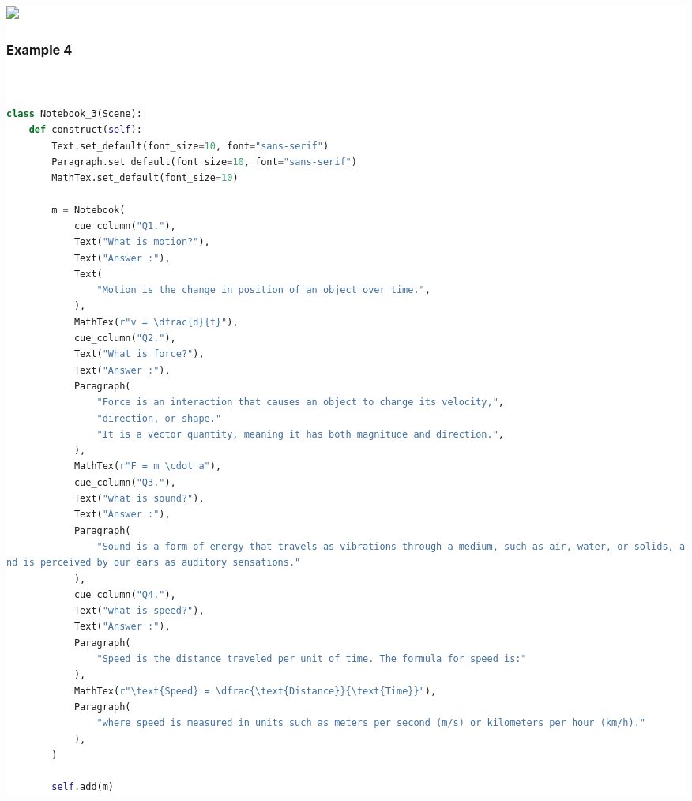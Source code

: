 ![](https://raw.githubusercontent.com/avnlearn/manim-devanagari/refs/heads/main/assets/images/Notebook_3_ManimCE_v0.18.1.png)

### Example 4

```python


class Notebook_3(Scene):
    def construct(self):
        Text.set_default(font_size=10, font="sans-serif")
        Paragraph.set_default(font_size=10, font="sans-serif")
        MathTex.set_default(font_size=10)

        m = Notebook(
            cue_column("Q1."),
            Text("What is motion?"),
            Text("Answer :"),
            Text(
                "Motion is the change in position of an object over time.",
            ),
            MathTex(r"v = \dfrac{d}{t}"),
            cue_column("Q2."),
            Text("What is force?"),
            Text("Answer :"),
            Paragraph(
                "Force is an interaction that causes an object to change its velocity,",
                "direction, or shape."
                "It is a vector quantity, meaning it has both magnitude and direction.",
            ),
            MathTex(r"F = m \cdot a"),
            cue_column("Q3."),
            Text("what is sound?"),
            Text("Answer :"),
            Paragraph(
                "Sound is a form of energy that travels as vibrations through a medium, such as air, water, or solids, and is perceived by our ears as auditory sensations."
            ),
            cue_column("Q4."),
            Text("what is speed?"),
            Text("Answer :"),
            Paragraph(
                "Speed is the distance traveled per unit of time. The formula for speed is:"
            ),
            MathTex(r"\text{Speed} = \dfrac{\text{Distance}}{\text{Time}}"),
            Paragraph(
                "where speed is measured in units such as meters per second (m/s) or kilometers per hour (km/h)."
            ),
        )

        self.add(m)
```
